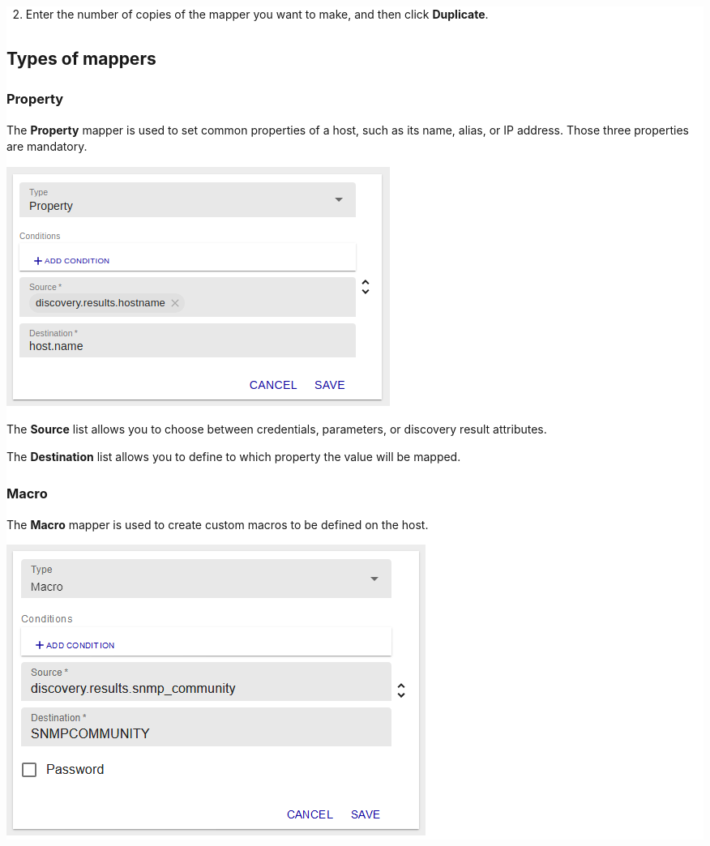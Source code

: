 2. Enter the number of copies of the mapper you want to make, and then click **Duplicate**.

## Types of mappers

### Property

The **Property** mapper is used to set common properties of a host, such as
its name, alias, or IP address. Those three properties are mandatory.

![image](../../assets/monitoring/discovery/host-discovery-mappers-property.png)

The **Source** list allows you to choose between credentials, parameters, or
discovery result attributes.

The **Destination** list allows you to define to which property the value will be
mapped.

### Macro

The **Macro** mapper is used to create custom macros to be defined on the
host.

![image](../../assets/monitoring/discovery/host-discovery-mappers-macro.png)
